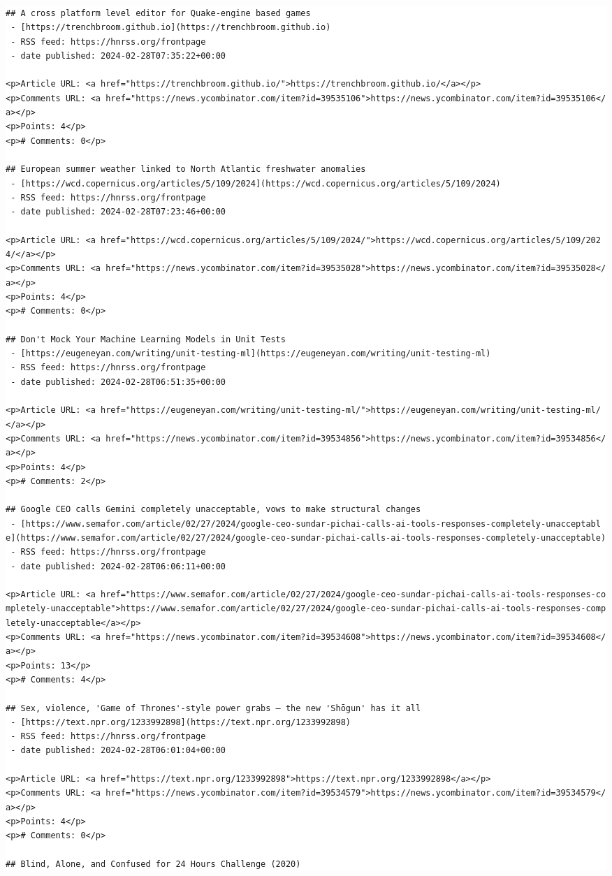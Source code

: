 ```<p>## What can you build with Kalosm?<p>Kalosm is designed to be a flexib
## A cross platform level editor for Quake-engine based games
 - [https://trenchbroom.github.io](https://trenchbroom.github.io)
 - RSS feed: https://hnrss.org/frontpage
 - date published: 2024-02-28T07:35:22+00:00

<p>Article URL: <a href="https://trenchbroom.github.io/">https://trenchbroom.github.io/</a></p>
<p>Comments URL: <a href="https://news.ycombinator.com/item?id=39535106">https://news.ycombinator.com/item?id=39535106</a></p>
<p>Points: 4</p>
<p># Comments: 0</p>

## European summer weather linked to North Atlantic freshwater anomalies
 - [https://wcd.copernicus.org/articles/5/109/2024](https://wcd.copernicus.org/articles/5/109/2024)
 - RSS feed: https://hnrss.org/frontpage
 - date published: 2024-02-28T07:23:46+00:00

<p>Article URL: <a href="https://wcd.copernicus.org/articles/5/109/2024/">https://wcd.copernicus.org/articles/5/109/2024/</a></p>
<p>Comments URL: <a href="https://news.ycombinator.com/item?id=39535028">https://news.ycombinator.com/item?id=39535028</a></p>
<p>Points: 4</p>
<p># Comments: 0</p>

## Don't Mock Your Machine Learning Models in Unit Tests
 - [https://eugeneyan.com/writing/unit-testing-ml](https://eugeneyan.com/writing/unit-testing-ml)
 - RSS feed: https://hnrss.org/frontpage
 - date published: 2024-02-28T06:51:35+00:00

<p>Article URL: <a href="https://eugeneyan.com/writing/unit-testing-ml/">https://eugeneyan.com/writing/unit-testing-ml/</a></p>
<p>Comments URL: <a href="https://news.ycombinator.com/item?id=39534856">https://news.ycombinator.com/item?id=39534856</a></p>
<p>Points: 4</p>
<p># Comments: 2</p>

## Google CEO calls Gemini completely unacceptable, vows to make structural changes
 - [https://www.semafor.com/article/02/27/2024/google-ceo-sundar-pichai-calls-ai-tools-responses-completely-unacceptable](https://www.semafor.com/article/02/27/2024/google-ceo-sundar-pichai-calls-ai-tools-responses-completely-unacceptable)
 - RSS feed: https://hnrss.org/frontpage
 - date published: 2024-02-28T06:06:11+00:00

<p>Article URL: <a href="https://www.semafor.com/article/02/27/2024/google-ceo-sundar-pichai-calls-ai-tools-responses-completely-unacceptable">https://www.semafor.com/article/02/27/2024/google-ceo-sundar-pichai-calls-ai-tools-responses-completely-unacceptable</a></p>
<p>Comments URL: <a href="https://news.ycombinator.com/item?id=39534608">https://news.ycombinator.com/item?id=39534608</a></p>
<p>Points: 13</p>
<p># Comments: 4</p>

## Sex, violence, 'Game of Thrones'-style power grabs – the new 'Shōgun' has it all
 - [https://text.npr.org/1233992898](https://text.npr.org/1233992898)
 - RSS feed: https://hnrss.org/frontpage
 - date published: 2024-02-28T06:01:04+00:00

<p>Article URL: <a href="https://text.npr.org/1233992898">https://text.npr.org/1233992898</a></p>
<p>Comments URL: <a href="https://news.ycombinator.com/item?id=39534579">https://news.ycombinator.com/item?id=39534579</a></p>
<p>Points: 4</p>
<p># Comments: 0</p>

## Blind, Alone, and Confused for 24 Hours Challenge (2020)
```